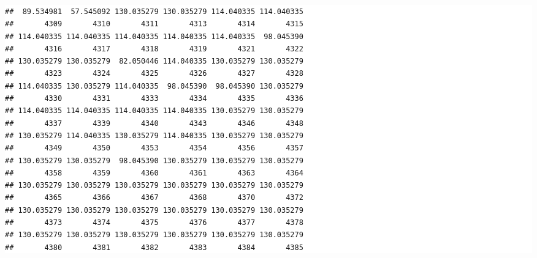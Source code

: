     ##  89.534981  57.545092 130.035279 130.035279 114.040335 114.040335 
    ##       4309       4310       4311       4313       4314       4315 
    ## 114.040335 114.040335 114.040335 114.040335 114.040335  98.045390 
    ##       4316       4317       4318       4319       4321       4322 
    ## 130.035279 130.035279  82.050446 114.040335 130.035279 130.035279 
    ##       4323       4324       4325       4326       4327       4328 
    ## 114.040335 130.035279 114.040335  98.045390  98.045390 130.035279 
    ##       4330       4331       4333       4334       4335       4336 
    ## 114.040335 114.040335 114.040335 114.040335 130.035279 130.035279 
    ##       4337       4339       4340       4343       4346       4348 
    ## 130.035279 114.040335 130.035279 114.040335 130.035279 130.035279 
    ##       4349       4350       4353       4354       4356       4357 
    ## 130.035279 130.035279  98.045390 130.035279 130.035279 130.035279 
    ##       4358       4359       4360       4361       4363       4364 
    ## 130.035279 130.035279 130.035279 130.035279 130.035279 130.035279 
    ##       4365       4366       4367       4368       4370       4372 
    ## 130.035279 130.035279 130.035279 130.035279 130.035279 130.035279 
    ##       4373       4374       4375       4376       4377       4378 
    ## 130.035279 130.035279 130.035279 130.035279 130.035279 130.035279 
    ##       4380       4381       4382       4383       4384       4385 